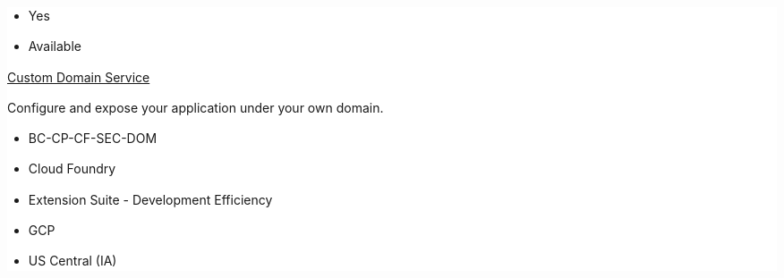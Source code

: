 

</td>
<td>

-   Yes



</td>
<td>

-   Available



</td>
</tr>
<tr>
<td>

 [Custom Domain Service](https://help.sap.com/viewer/product/CUSTOM_DOMAINS/Cloud/en-US) 



</td>
<td>

Configure and expose your application under your own domain.



</td>
<td>

-   BC-CP-CF-SEC-DOM



</td>
<td>

-   Cloud Foundry



</td>
<td>

-   Extension Suite - Development Efficiency



</td>
<td>

-   GCP



</td>
<td>

-   US Central \(IA\)



</td>
<td>
